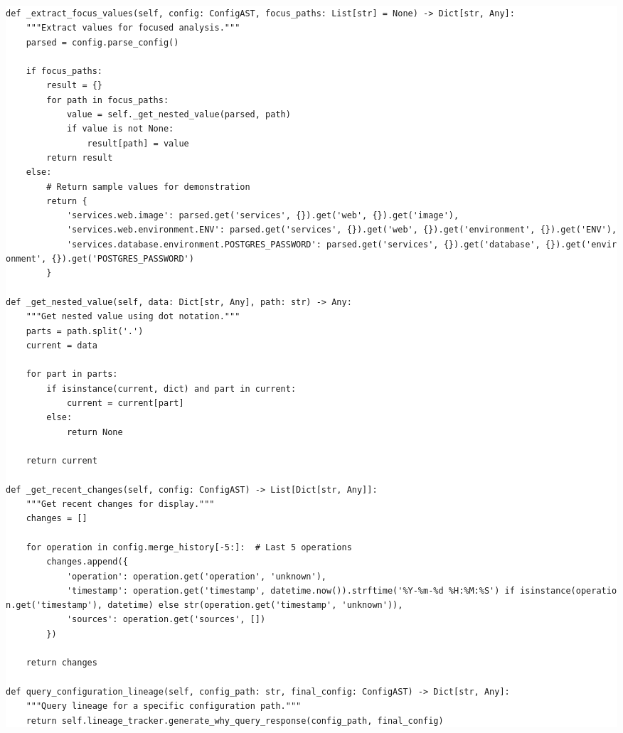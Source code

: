     def _extract_focus_values(self, config: ConfigAST, focus_paths: List[str] = None) -> Dict[str, Any]:
        """Extract values for focused analysis."""
        parsed = config.parse_config()
        
        if focus_paths:
            result = {}
            for path in focus_paths:
                value = self._get_nested_value(parsed, path)
                if value is not None:
                    result[path] = value
            return result
        else:
            # Return sample values for demonstration
            return {
                'services.web.image': parsed.get('services', {}).get('web', {}).get('image'),
                'services.web.environment.ENV': parsed.get('services', {}).get('web', {}).get('environment', {}).get('ENV'),
                'services.database.environment.POSTGRES_PASSWORD': parsed.get('services', {}).get('database', {}).get('environment', {}).get('POSTGRES_PASSWORD')
            }
    
    def _get_nested_value(self, data: Dict[str, Any], path: str) -> Any:
        """Get nested value using dot notation."""
        parts = path.split('.')
        current = data
        
        for part in parts:
            if isinstance(current, dict) and part in current:
                current = current[part]
            else:
                return None
        
        return current
    
    def _get_recent_changes(self, config: ConfigAST) -> List[Dict[str, Any]]:
        """Get recent changes for display."""
        changes = []
        
        for operation in config.merge_history[-5:]:  # Last 5 operations
            changes.append({
                'operation': operation.get('operation', 'unknown'),
                'timestamp': operation.get('timestamp', datetime.now()).strftime('%Y-%m-%d %H:%M:%S') if isinstance(operation.get('timestamp'), datetime) else str(operation.get('timestamp', 'unknown')),
                'sources': operation.get('sources', [])
            })
        
        return changes

    def query_configuration_lineage(self, config_path: str, final_config: ConfigAST) -> Dict[str, Any]:
        """Query lineage for a specific configuration path."""
        return self.lineage_tracker.generate_why_query_response(config_path, final_config)

